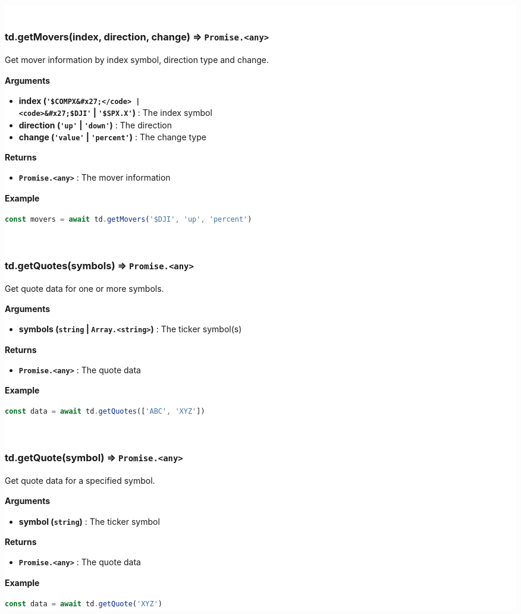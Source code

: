 <br><a name="TDAmeritrade+getMovers"></a>

### td.getMovers(index, direction, change) ⇒ <code>Promise.&lt;any&gt;</code>

Get mover information by index symbol, direction type and change.

**Arguments**

- **index (<code>&#x27;$COMPX&#x27;</code> | <code>&#x27;$DJI&#x27;</code> | <code>&#x27;$SPX.X&#x27;</code>)** : The index symbol
- **direction (<code>&#x27;up&#x27;</code> | <code>&#x27;down&#x27;</code>)** : The direction
- **change (<code>&#x27;value&#x27;</code> | <code>&#x27;percent&#x27;</code>)** : The change type

**Returns**

- **<code>Promise.&lt;any&gt;</code>** : The mover information


**Example**  
```js
const movers = await td.getMovers('$DJI', 'up', 'percent')
```

<br><a name="TDAmeritrade+getQuotes"></a>

### td.getQuotes(symbols) ⇒ <code>Promise.&lt;any&gt;</code>

Get quote data for one or more symbols.

**Arguments**

- **symbols (<code>string</code> | <code>Array.&lt;string&gt;</code>)** : The ticker symbol(s)

**Returns**

- **<code>Promise.&lt;any&gt;</code>** : The quote data


**Example**  
```js
const data = await td.getQuotes(['ABC', 'XYZ'])
```

<br><a name="TDAmeritrade+getQuote"></a>

### td.getQuote(symbol) ⇒ <code>Promise.&lt;any&gt;</code>

Get quote data for a specified symbol.

**Arguments**

- **symbol (<code>string</code>)** : The ticker symbol

**Returns**

- **<code>Promise.&lt;any&gt;</code>** : The quote data


**Example**  
```js
const data = await td.getQuote('XYZ')
```

